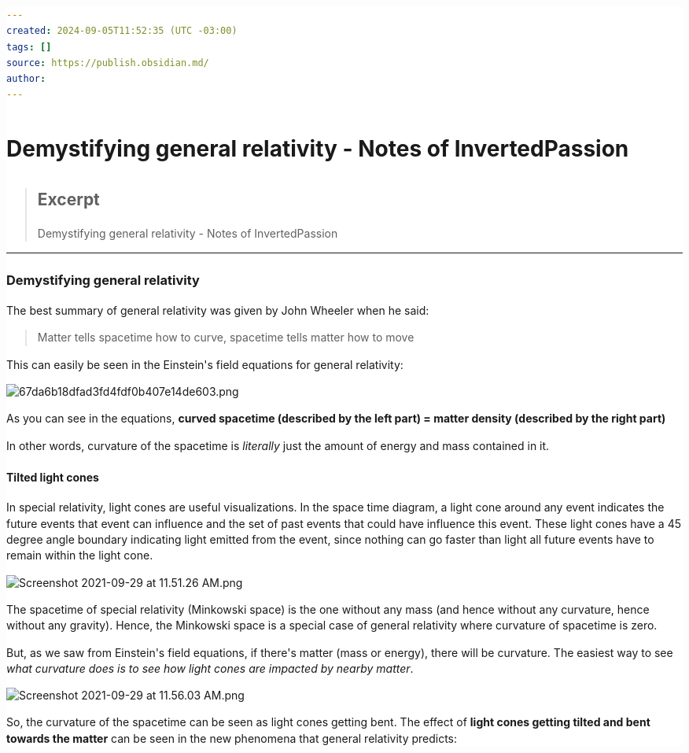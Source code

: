 ```yaml
---
created: 2024-09-05T11:52:35 (UTC -03:00)
tags: []
source: https://publish.obsidian.md/
author: 
---
```


# Demystifying general relativity - Notes of InvertedPassion

> ## Excerpt
> Demystifying general relativity - Notes of InvertedPassion

---
### Demystifying general relativity

The best summary of general relativity was given by John Wheeler when he said:

> Matter tells spacetime how to curve, spacetime tells matter how to move

This can easily be seen in the Einstein's field equations for general relativity:

![67da6b18dfad3fd4fdf0b407e14de603.png](https://publish-01.obsidian.md/access/9a9a5fdb27508d6fdc8bed67e8e18f6c/attachments/67da6b18dfad3fd4fdf0b407e14de603.png)

As you can see in the equations, **curved spacetime (described by the left part) = matter density (described by the right part)**

In other words, curvature of the spacetime is _literally_ just the amount of energy and mass contained in it.

#### Tilted light cones

In special relativity, light cones are useful visualizations. In the space time diagram, a light cone around any event indicates the future events that event can influence and the set of past events that could have influence this event. These light cones have a 45 degree angle boundary indicating light emitted from the event, since nothing can go faster than light all future events have to remain within the light cone.

![Screenshot 2021-09-29 at 11.51.26 AM.png](https://publish-01.obsidian.md/access/9a9a5fdb27508d6fdc8bed67e8e18f6c/attachments/Screenshot%202021-09-29%20at%2011.51.26%20AM.png)

The spacetime of special relativity (Minkowski space) is the one without any mass (and hence without any curvature, hence without any gravity). Hence, the Minkowski space is a special case of general relativity where curvature of spacetime is zero.

But, as we saw from Einstein's field equations, if there's matter (mass or energy), there will be curvature. The easiest way to see _what curvature does is to see how light cones are impacted by nearby matter_.

![Screenshot 2021-09-29 at 11.56.03 AM.png](https://publish-01.obsidian.md/access/9a9a5fdb27508d6fdc8bed67e8e18f6c/attachments/Screenshot%202021-09-29%20at%2011.56.03%20AM.png)

So, the curvature of the spacetime can be seen as light cones getting bent. The effect of **light cones getting tilted and bent towards the matter** can be seen in the new phenomena that general relativity predicts:
